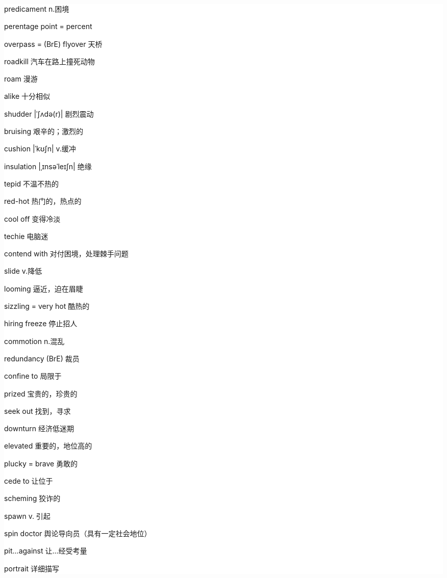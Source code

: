 predicament n.困境

perentage point = percent

overpass = (BrE) flyover 天桥

roadkill 汽车在路上撞死动物

roam 漫游

alike 十分相似

shudder |ˈʃʌdə(r)| 剧烈震动

bruising 艰辛的；激烈的

cushion |ˈkʊʃn| v.缓冲

insulation |ˌɪnsəˈleɪʃn| 绝缘

tepid 不温不热的

red-hot 热门的，热点的

cool off 变得冷淡

techie 电脑迷

contend with 对付困境，处理棘手问题

slide v.降低

looming 逼近，迫在眉睫

sizzling = very hot 酷热的

hiring freeze 停止招人

commotion n.混乱

redundancy (BrE) 裁员

confine to 局限于

prized 宝贵的，珍贵的

seek out 找到，寻求

downturn 经济低迷期

elevated 重要的，地位高的

plucky = brave 勇敢的

cede to 让位于

scheming 狡诈的

spawn v. 引起

spin doctor 舆论导向员（具有一定社会地位）

pit...against 让...经受考量

portrait 详细描写
